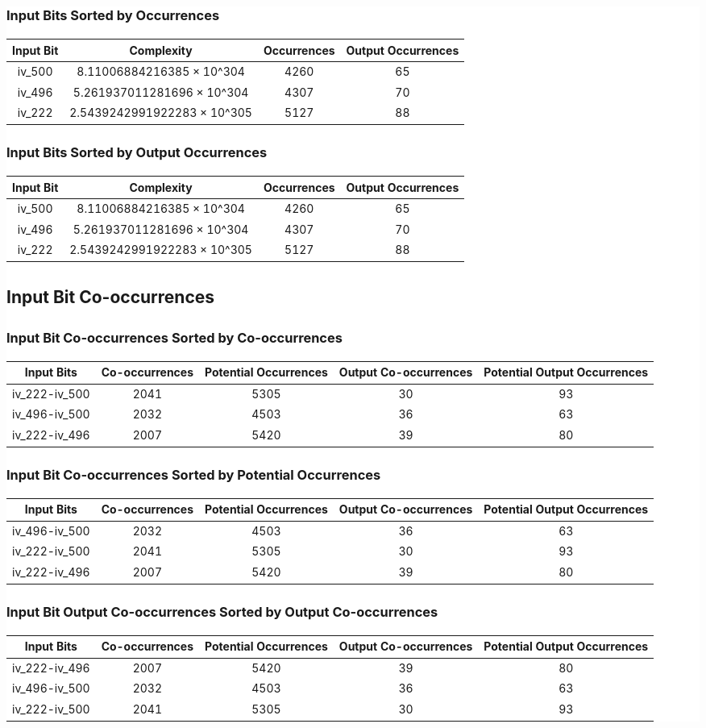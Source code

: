 ### Input Bits Sorted by Occurrences

| Input Bit | Complexity | Occurrences | Output Occurrences |
|:---------:|:----------:|:-----------:|:------------------:|
| iv_500 | 8.11006884216385 × 10^304 | 4260 | 65 |
| iv_496 | 5.261937011281696 × 10^304 | 4307 | 70 |
| iv_222 | 2.5439242991922283 × 10^305 | 5127 | 88 |

### Input Bits Sorted by Output Occurrences

| Input Bit | Complexity | Occurrences | Output Occurrences |
|:---------:|:----------:|:-----------:|:------------------:|
| iv_500 | 8.11006884216385 × 10^304 | 4260 | 65 |
| iv_496 | 5.261937011281696 × 10^304 | 4307 | 70 |
| iv_222 | 2.5439242991922283 × 10^305 | 5127 | 88 |

## Input Bit Co-occurrences

### Input Bit Co-occurrences Sorted by Co-occurrences

| Input Bits | Co-occurrences | Potential Occurrences | Output Co-occurrences | Potential Output Occurrences |
|:----------:|:--------------:|:---------------------:|:---------------------:|:----------------------------:|
| iv_222-iv_500 | 2041 | 5305 | 30 | 93 |
| iv_496-iv_500 | 2032 | 4503 | 36 | 63 |
| iv_222-iv_496 | 2007 | 5420 | 39 | 80 |

### Input Bit Co-occurrences Sorted by Potential Occurrences

| Input Bits | Co-occurrences | Potential Occurrences | Output Co-occurrences | Potential Output Occurrences |
|:----------:|:--------------:|:---------------------:|:---------------------:|:----------------------------:|
| iv_496-iv_500 | 2032 | 4503 | 36 | 63 |
| iv_222-iv_500 | 2041 | 5305 | 30 | 93 |
| iv_222-iv_496 | 2007 | 5420 | 39 | 80 |

### Input Bit Output Co-occurrences Sorted by Output Co-occurrences

| Input Bits | Co-occurrences | Potential Occurrences | Output Co-occurrences | Potential Output Occurrences |
|:----------:|:--------------:|:---------------------:|:---------------------:|:----------------------------:|
| iv_222-iv_496 | 2007 | 5420 | 39 | 80 |
| iv_496-iv_500 | 2032 | 4503 | 36 | 63 |
| iv_222-iv_500 | 2041 | 5305 | 30 | 93 |

